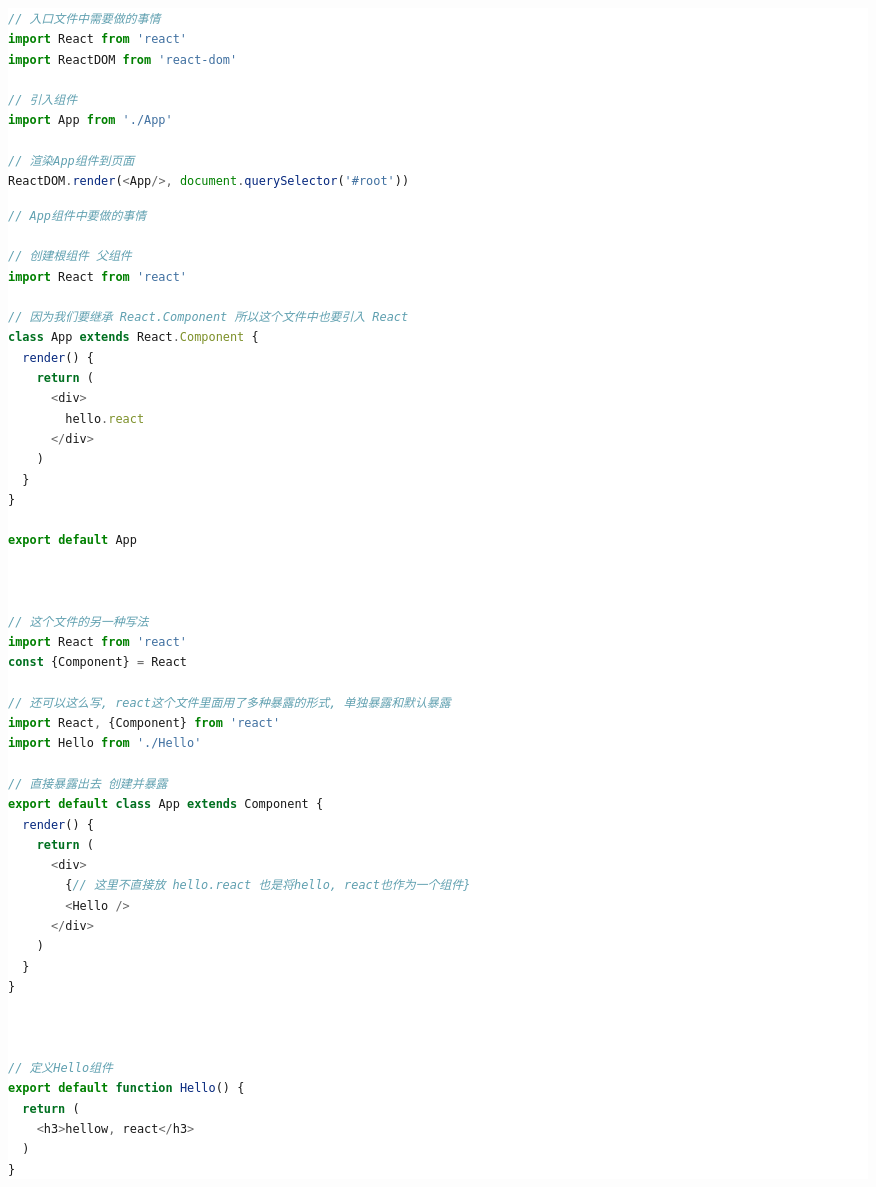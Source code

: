 ```js
// 入口文件中需要做的事情
import React from 'react'
import ReactDOM from 'react-dom'

// 引入组件
import App from './App'

// 渲染App组件到页面
ReactDOM.render(<App/>, document.querySelector('#root'))
```

```js
// App组件中要做的事情

// 创建根组件 父组件
import React from 'react'

// 因为我们要继承 React.Component 所以这个文件中也要引入 React
class App extends React.Component {
  render() {
    return (
      <div>
        hello.react
      </div>
    )
  }
}

export default App  



// 这个文件的另一种写法
import React from 'react'
const {Component} = React

// 还可以这么写, react这个文件里面用了多种暴露的形式, 单独暴露和默认暴露
import React, {Component} from 'react'
import Hello from './Hello'

// 直接暴露出去 创建并暴露
export default class App extends Component {
  render() {
    return (
      <div>
        {// 这里不直接放 hello.react 也是将hello, react也作为一个组件}
        <Hello />
      </div>
    )
  }
}



// 定义Hello组件
export default function Hello() {
  return (
    <h3>hellow, react</h3>
  ) 
}
```
